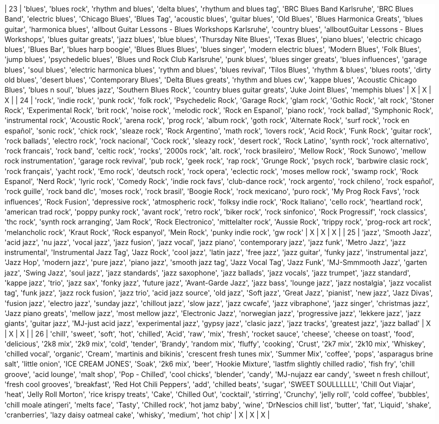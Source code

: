 | 23   |  'blues', 'blues rock', 'rhythm and blues', 'delta blues', 'rhythum and blues tag', 'BRC Blues Band Karlsruhe', 'BRC Blues Band', 'electric blues', 'Chicago Blues', 'Blues Tag', 'acoustic blues', 'guitar blues', 'Old Blues', 'Blues Harmonica Greats', 'blues guitar', 'harmonica blues', 'allbout Guitar Lessons - Blues Workshops Karlsruhe', 'country blues', 'allboutGuitar Lessons - Blues Workshops', 'blues guitar greats', 'jazz blues', 'blue blues', 'Thursday Nite Blues', 'Texas Blues', 'piano blues', 'electric chicago blues', 'Blues Bar', 'blues harp boogie', 'Blues Blues Blues', 'blues singer', 'modern electric blues', 'Modern Blues', 'Folk Blues', 'jump blues', 'psychedelic blues', 'Blues und Rock Club Karlsruhe', 'punk blues', 'blues singer greats', 'blues influences', 'garage blues', 'soul blues', 'electric harmonica blues', 'rythm and blues', 'blues revival', 'Tilos Blues', 'rhythm & blues', 'blues roots', 'dirty old blues', 'desert blues', 'Contemporary Blues', 'Delta Blues greats', 'rhythm and blues cw', 'kappe blues', 'Acoustic Chicago Blues', 'blues n soul', 'blues jazz', 'Southern Blues Rock', 'country blues guitar greats', 'Juke Joint Blues', 'memphis blues'    | X  |    X  |   X      |
| 24   |  'rock', 'indie rock', 'punk rock', 'folk rock', 'Psychedelic Rock', 'Garage Rock', 'glam rock', 'Gothic Rock', 'alt rock', 'Stoner Rock', 'Experimental Rock', 'brit rock', 'noise rock', 'melodic rock', 'Rock en Espanol', 'piano rock', 'rock ballad', 'Symphonic Rock', 'instrumental rock', 'Acoustic Rock', 'arena rock', 'prog rock', 'album rock', 'goth rock', 'Alternate Rock', 'surf rock', 'rock en español', 'sonic rock', 'chick rock', 'sleaze rock', 'Rock Argentino', 'math rock', 'lovers rock', 'Acid Rock', 'Funk Rock', 'guitar rock', 'rock ballads', 'electro rock', 'rock nacional', 'Cock rock', 'sleazy rock', 'desert rock', 'Rock Latino', 'synth rock', 'rock alternativo', 'rock francais', 'rock band', 'celtic rock', 'rocks', '2000s rock', 'alt. rock', 'rock brasileiro', 'Mellow Rock', 'Rock Sunowo', 'mellow rock instrumentation', 'garage rock revival', 'pub rock', 'geek rock', 'rap rock', 'Grunge Rock', 'psych rock', 'barbwire clasic rock', 'rock français', 'yacht rock', 'Emo rock', 'deutsch rock', 'rock opera', 'eclectic rock', 'moses mellow rock', 'swamp rock', 'Rock Espanol', 'Nerd Rock', 'lyric rock', 'Comedy Rock', 'indie rock favs', 'club-dance rock', 'rock argento', 'rock chileno', 'rock español', 'rock guille', 'rock band dlc', 'moses rock', 'rock brasil', 'Boogie Rock', 'rock mexicano', 'puro rock', 'My Prog Rock Favs', 'rock influences', 'Rock Fusion', 'depressive rock', 'atmospheric rock', 'folksy indie rock', 'Rock Italiano', 'cello rock', 'heartland rock', 'american trad rock', 'poppy punky rock', 'avant rock', 'retro rock', 'biker rock', 'rock sinfonico', 'Rock Progressif', 'rock classics', 'thc rock', 'synth rock arranging', 'Jam Rock', 'Rock Electronico', 'mittelalter rock', 'Aussie Rock', 'trippy rock', 'prog-rock art rock', 'melancholic rock', 'Kraut Rock', 'Rock espanyol', 'Mein Rock', 'punky indie rock', 'gw rock'    | X  |    X  |   X      |
| 25   |  'jazz', 'Smooth Jazz', 'acid jazz', 'nu jazz', 'vocal jazz', 'jazz fusion', 'jazz vocal', 'jazz piano', 'contemporary jazz', 'jazz funk', 'Metro Jazz', 'jazz instrumental', 'Instrumental Jazz Tag', 'Jazz Rock', 'cool jazz', 'latin jazz', 'free jazz', 'jazz guitar', 'funky jazz', 'instrumental jazz', 'Jazz Hop', 'modern jazz', 'pure jazz', 'piano jazz', 'smooth jazz tag', 'Jazz Vocal Tag', 'Jazz  Funk', 'MJ-Smmmooth Jazz', 'garten jazz', 'Swing Jazz', 'soul jazz', 'jazz standards', 'jazz saxophone', 'jazz ballads', 'jazz vocals', 'jazz trumpet', 'jazz standard', 'kappe jazz', 'trio', 'jazz sax', 'fonky jazz', 'future jazz', 'Avant-Garde Jazz', 'jazz bass', 'lounge jazz', 'jazz nostalgia', 'jazz vocalist tag', 'funk jazz', 'jazz rock fusion', 'jazz trio', 'acid jazz source', 'old jazz', 'Soft jazz', 'Great Jazz', 'pianist', 'new jazz', 'Jazz Divas', 'fusion jazz', 'electro jazz', 'sunday jazz', 'chillout jazz', 'slow jazz', 'jazz cwcafe', 'jazz vibraphone', 'jazz singer', 'christmas jazz', 'Jazz piano greats', 'mellow jazz', 'most mellow jazz', 'Electronic Jazz', 'norwegian jazz', 'progressive jazz', 'lekkere jazz', 'jazz giants', 'guitar jazz', 'MJ-just acid jazz', 'experimental jazz', 'gypsy jazz', 'clasic jazz', 'jazz tracks', 'greatest jazz', 'jazz ballad'    | X  |    X  |   X      |
| 26   |  'chill', 'sweet', 'soft', 'hot', 'chilled', 'Acid', 'raw', 'mix', 'fresh', 'rocket sauce', 'cheese', 'cheese on toast', 'food', 'delicious', '2k8 mix', '2k9 mix', 'cold', 'tender', 'Brandy', 'random mix', 'fluffy', 'cooking', 'Crust', '2k7 mix', '2k10 mix', 'Whiskey', 'chilled vocal', 'organic', 'Cream', 'martinis and bikinis', 'crescent fresh tunes mix', 'Summer Mix', 'coffee', 'pops', 'asparagus brine salt', 'little onion', 'ICE CREAM JONES', 'Soak', '2k6 mix', 'beer', 'Hookie Mixture', 'lastfm slightly chilled radio', 'fish fry', 'chill groove', 'acid lounge', 'malt shop', 'Pop - Chilled', 'cool chicks', 'blender', 'candy', 'MJ-nujazz ear candy', 'sweet n fresh chillout', 'fresh cool grooves', 'breakfast', 'Red Hot Chili Peppers', 'add', 'chilled beats', 'sugar', 'SWEET SOULLLLLL', 'Chill Out Viajar', 'heat', 'Jelly Roll Morton', 'rice krispy treats', 'Cake', 'Chilled Out', 'cocktail', 'stirring', 'Crunchy', 'jelly roll', 'cold coffee', 'bubbles', 'chill moale atingeri', 'melts face', 'Tasty', 'Chilled rock', 'hot jamz baby', 'wine', 'DrNescios chill list', 'butter', 'fat', 'Liquid', 'shake', 'cranberries', 'lazy daisy oatmeal cake', 'whisky', 'medium', 'hot chip'    | X  |    X  |   X      |